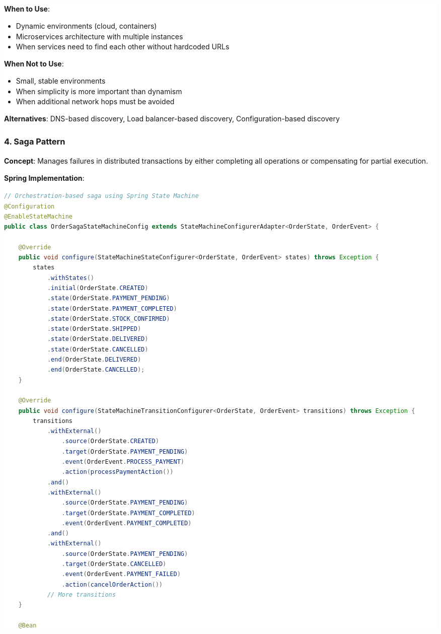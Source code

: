 **When to Use**:
- Dynamic environments (cloud, containers)
- Microservices architecture with multiple instances
- When services need to find each other without hardcoded URLs

**When Not to Use**:
- Small, stable environments
- When simplicity is more important than dynamism
- When additional network hops must be avoided

**Alternatives**: DNS-based discovery, Load balancer-based discovery, Configuration-based discovery

### 4. Saga Pattern

**Concept**: Manages failures in distributed transactions by either completing all operations or compensating for partial execution.

**Spring Implementation**:
```java
// Orchestration-based saga using Spring State Machine
@Configuration
@EnableStateMachine
public class OrderSagaStateMachineConfig extends StateMachineConfigurerAdapter<OrderState, OrderEvent> {
    
    @Override
    public void configure(StateMachineStateConfigurer<OrderState, OrderEvent> states) throws Exception {
        states
            .withStates()
            .initial(OrderState.CREATED)
            .state(OrderState.PAYMENT_PENDING)
            .state(OrderState.PAYMENT_COMPLETED)
            .state(OrderState.STOCK_CONFIRMED)
            .state(OrderState.SHIPPED)
            .state(OrderState.DELIVERED)
            .state(OrderState.CANCELLED)
            .end(OrderState.DELIVERED)
            .end(OrderState.CANCELLED);
    }

    @Override
    public void configure(StateMachineTransitionConfigurer<OrderState, OrderEvent> transitions) throws Exception {
        transitions
            .withExternal()
                .source(OrderState.CREATED)
                .target(OrderState.PAYMENT_PENDING)
                .event(OrderEvent.PROCESS_PAYMENT)
                .action(processPaymentAction())
            .and()
            .withExternal()
                .source(OrderState.PAYMENT_PENDING)
                .target(OrderState.PAYMENT_COMPLETED)
                .event(OrderEvent.PAYMENT_COMPLETED)
            .and()
            .withExternal()
                .source(OrderState.PAYMENT_PENDING)
                .target(OrderState.CANCELLED)
                .event(OrderEvent.PAYMENT_FAILED)
                .action(cancelOrderAction())
            // More transitions
    }
    
    @Bean
```